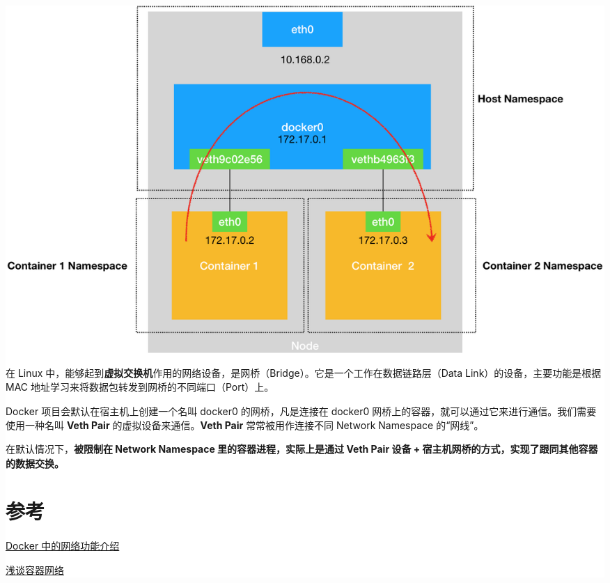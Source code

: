 ![Docker网桥例子](https://raw.githubusercontent.com/luke-zidong/knowledge-base/refs/heads/main/%E8%AE%A1%E7%AE%97%E6%9C%BA%E7%9F%A5%E8%AF%86/Docker%26K8s/image/Docker%E7%BD%91%E6%A1%A5%E4%BE%8B%E5%AD%90.webp)



在 Linux 中，能够起到**虚拟交换机**作用的网络设备，是网桥（Bridge）。它是一个工作在数据链路层（Data Link）的设备，主要功能是根据 MAC 地址学习来将数据包转发到网桥的不同端口（Port）上。

Docker 项目会默认在宿主机上创建一个名叫 docker0 的网桥，凡是连接在 docker0 网桥上的容器，就可以通过它来进行通信。我们需要使用一种名叫 **Veth Pair** 的虚拟设备来通信。**Veth Pair** 常常被用作连接不同 Network Namespace 的“网线”。

在默认情况下，**被限制在 Network Namespace 里的容器进程，实际上是通过 Veth Pair 设备 + 宿主机网桥的方式，实现了跟同其他容器的数据交换。**

# 参考

[Docker 中的网络功能介绍](https://vuepress.mirror.docker-practice.com/network/)

[浅谈容器网络](https://freegeektime.com/100015201/64948/)

